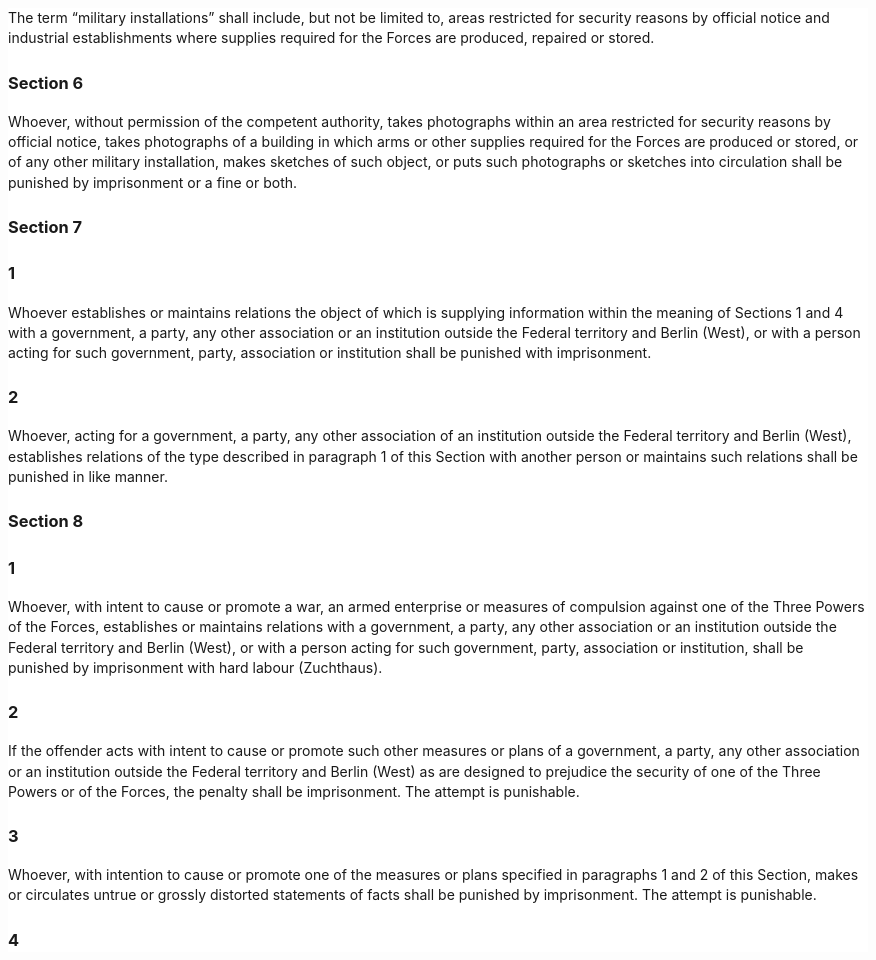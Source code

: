 The term “military installations” shall include, but not be limited to, areas restricted for security reasons by official notice and industrial establishments where supplies required for the Forces are produced, repaired or stored.  

### Section  6  

Whoever, without permission of the competent authority, takes photographs within an area restricted for security reasons by official notice, takes photographs of a building in which arms or other supplies required for the Forces are produced or stored, or of any other military installation, makes sketches of such object, or puts such photographs or sketches into circulation shall be punished by imprisonment or a fine or both.    
### Section  7  

### 1  

Whoever establishes or maintains relations the object of which is supplying information within the meaning of Sections 1 and 4 with a government, a party, any other association or an institution outside the Federal territory and Berlin (West), or with a person acting for such government, party, association or institution shall be punished with imprisonment.  

### 2  

Whoever, acting for a government, a party, any other association of an institution outside the Federal territory and Berlin (West), establishes relations of the type described in paragraph 1 of this Section with another person or maintains such relations shall be punished in like manner.  

### Section  8  

### 1  

Whoever, with intent to cause or promote a war, an armed enterprise or measures of compulsion against one of the Three Powers of the Forces, establishes or maintains relations with a government, a party, any other association or an institution outside the Federal territory and Berlin (West), or with a person acting for such government, party, association or institution, shall be punished by imprisonment with hard labour (Zuchthaus).  

### 2  

If the offender acts with intent to cause or promote such other measures or plans of a government, a party, any other association or an institution outside the Federal territory and Berlin (West) as are designed to prejudice the security of one of the Three Powers or of the Forces, the penalty shall be imprisonment. The attempt is punishable.  

### 3  

Whoever, with intention to cause or promote one of the measures or plans specified in paragraphs 1 and 2 of this Section, makes or circulates untrue or grossly distorted statements of facts shall be punished by imprisonment. The attempt is punishable.  

### 4  
